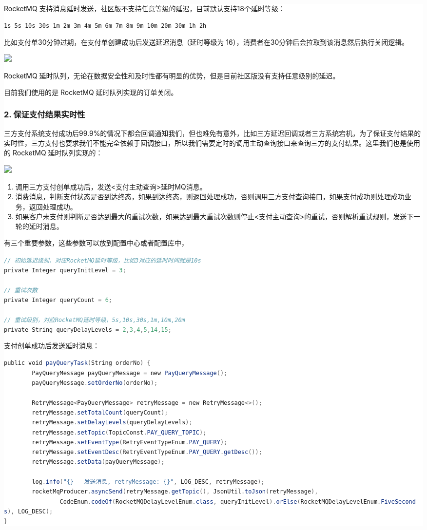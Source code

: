RocketMQ 支持消息延时发送，社区版不支持任意等级的延迟，目前默认支持18个延时等级：

```hljs
1s 5s 10s 30s 1m 2m 3m 4m 5m 6m 7m 8m 9m 10m 20m 30m 1h 2h 
```

比如支付单30分钟过期，在支付单创建成功后发送延迟消息（延时等级为 16），消费者在30分钟后会拉取到该消息然后执行关闭逻辑。

![](https://cdn.tobebetterjavaer.com/tobebetterjavaer/images/nice-article/other-jugzfjtdsjysxmdnicemd-838b1274-4706-49bd-8563-5dac7a871068.jpg)

RocketMQ 延时队列，无论在数据安全性和及时性都有明显的优势，但是目前社区版没有支持任意级别的延迟。

目前我们使用的是 RocketMQ 延时队列实现的订单关闭。

### 2\. 保证支付结果实时性

三方支付系统支付成功后99.9%的情况下都会回调通知我们，但也难免有意外，比如三方延迟回调或者三方系统宕机，为了保证支付结果的实时性，三方支付也要求我们不能完全依赖于回调接口，所以我们需要定时的调用主动查询接口来查询三方的支付结果。这里我们也是使用的 RocketMQ 延时队列实现的：

![](https://cdn.tobebetterjavaer.com/tobebetterjavaer/images/nice-article/other-jugzfjtdsjysxmdnicemd-427e4d4f-f1ba-4034-9cfe-232578d12820.jpg)

1.  调用三方支付创单成功后，发送<支付主动查询>延时MQ消息。
2.  消费消息，判断支付状态是否到达终态，如果到达终态，则返回处理成功，否则调用三方支付查询接口，如果支付成功则处理成功业务，返回处理成功。
3.  如果客户未支付则判断是否达到最大的重试次数，如果达到最大重试次数则停止<支付主动查询>的重试，否则解析重试规则，发送下一轮的延时消息。

有三个重要参数，这些参数可以放到配置中心或者配置库中，

```java
// 初始延迟级别，对应RocketMQ延时等级，比如3对应的延时时间就是10s
private Integer queryInitLevel = 3;

// 重试次数
private Integer queryCount = 6;

// 重试级别，对应RocketMQ延时等级，5s,10s,30s,1m,10m,20m
private String queryDelayLevels = 2,3,4,5,14,15;
```

支付创单成功后发送延时消息：

```java
public void payQueryTask(String orderNo) {
        PayQueryMessage payQueryMessage = new PayQueryMessage();
        payQueryMessage.setOrderNo(orderNo);

        RetryMessage<PayQueryMessage> retryMessage = new RetryMessage<>();
        retryMessage.setTotalCount(queryCount);
        retryMessage.setDelayLevels(queryDelayLevels);
        retryMessage.setTopic(TopicConst.PAY_QUERY_TOPIC);
        retryMessage.setEventType(RetryEventTypeEnum.PAY_QUERY);
        retryMessage.setEventDesc(RetryEventTypeEnum.PAY_QUERY.getDesc());
        retryMessage.setData(payQueryMessage);

        log.info("{} - 发送消息, retryMessage: {}", LOG_DESC, retryMessage);
        rocketMqProducer.asyncSend(retryMessage.getTopic(), JsonUtil.toJson(retryMessage),
                CodeEnum.codeOf(RocketMQDelayLevelEnum.class, queryInitLevel).orElse(RocketMQDelayLevelEnum.FiveSeconds), LOG_DESC);
}
```
